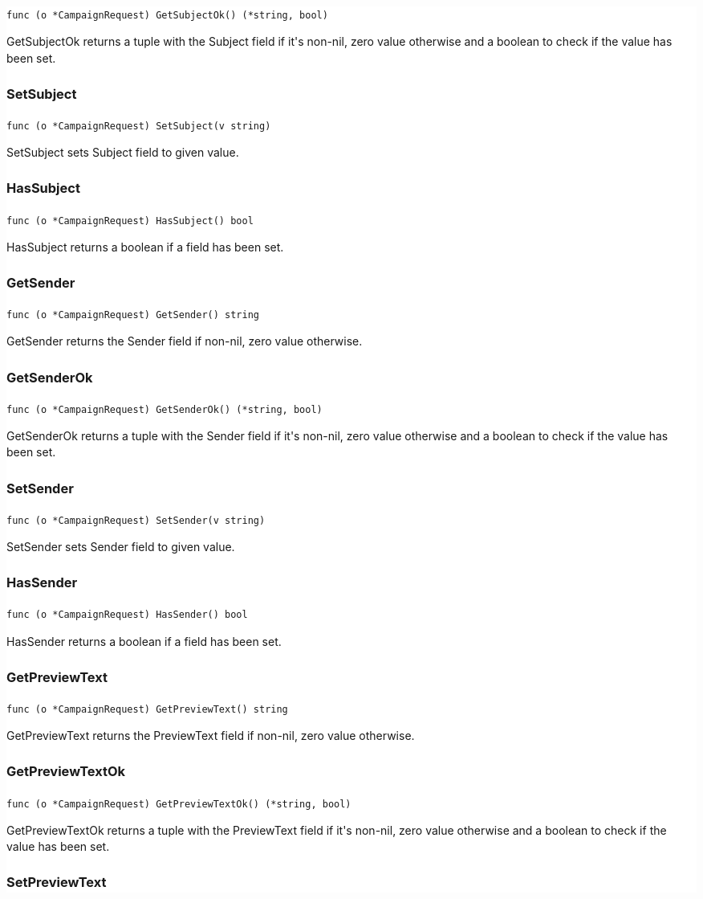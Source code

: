 `func (o *CampaignRequest) GetSubjectOk() (*string, bool)`

GetSubjectOk returns a tuple with the Subject field if it's non-nil, zero value otherwise
and a boolean to check if the value has been set.

### SetSubject

`func (o *CampaignRequest) SetSubject(v string)`

SetSubject sets Subject field to given value.

### HasSubject

`func (o *CampaignRequest) HasSubject() bool`

HasSubject returns a boolean if a field has been set.

### GetSender

`func (o *CampaignRequest) GetSender() string`

GetSender returns the Sender field if non-nil, zero value otherwise.

### GetSenderOk

`func (o *CampaignRequest) GetSenderOk() (*string, bool)`

GetSenderOk returns a tuple with the Sender field if it's non-nil, zero value otherwise
and a boolean to check if the value has been set.

### SetSender

`func (o *CampaignRequest) SetSender(v string)`

SetSender sets Sender field to given value.

### HasSender

`func (o *CampaignRequest) HasSender() bool`

HasSender returns a boolean if a field has been set.

### GetPreviewText

`func (o *CampaignRequest) GetPreviewText() string`

GetPreviewText returns the PreviewText field if non-nil, zero value otherwise.

### GetPreviewTextOk

`func (o *CampaignRequest) GetPreviewTextOk() (*string, bool)`

GetPreviewTextOk returns a tuple with the PreviewText field if it's non-nil, zero value otherwise
and a boolean to check if the value has been set.

### SetPreviewText
